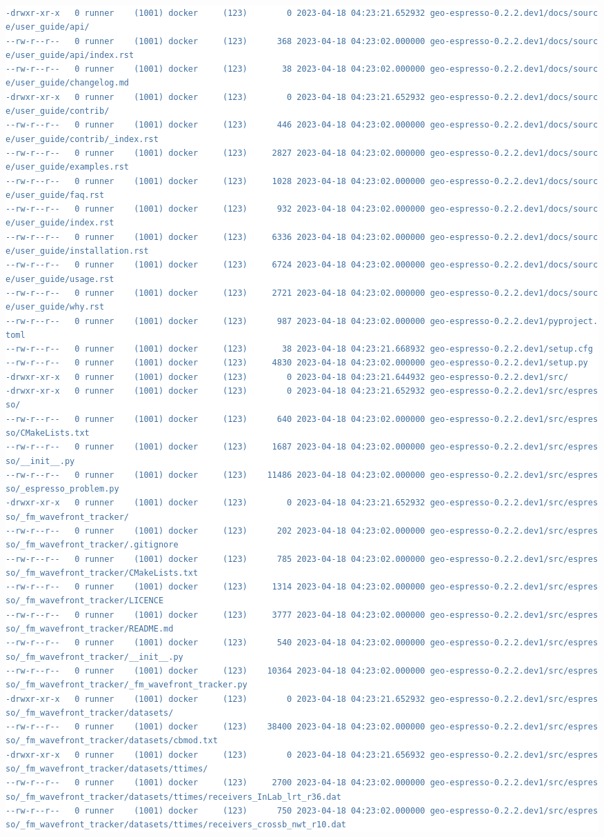 ```diff
-drwxr-xr-x   0 runner    (1001) docker     (123)        0 2023-04-18 04:23:21.652932 geo-espresso-0.2.2.dev1/docs/source/user_guide/api/
--rw-r--r--   0 runner    (1001) docker     (123)      368 2023-04-18 04:23:02.000000 geo-espresso-0.2.2.dev1/docs/source/user_guide/api/index.rst
--rw-r--r--   0 runner    (1001) docker     (123)       38 2023-04-18 04:23:02.000000 geo-espresso-0.2.2.dev1/docs/source/user_guide/changelog.md
-drwxr-xr-x   0 runner    (1001) docker     (123)        0 2023-04-18 04:23:21.652932 geo-espresso-0.2.2.dev1/docs/source/user_guide/contrib/
--rw-r--r--   0 runner    (1001) docker     (123)      446 2023-04-18 04:23:02.000000 geo-espresso-0.2.2.dev1/docs/source/user_guide/contrib/_index.rst
--rw-r--r--   0 runner    (1001) docker     (123)     2827 2023-04-18 04:23:02.000000 geo-espresso-0.2.2.dev1/docs/source/user_guide/examples.rst
--rw-r--r--   0 runner    (1001) docker     (123)     1028 2023-04-18 04:23:02.000000 geo-espresso-0.2.2.dev1/docs/source/user_guide/faq.rst
--rw-r--r--   0 runner    (1001) docker     (123)      932 2023-04-18 04:23:02.000000 geo-espresso-0.2.2.dev1/docs/source/user_guide/index.rst
--rw-r--r--   0 runner    (1001) docker     (123)     6336 2023-04-18 04:23:02.000000 geo-espresso-0.2.2.dev1/docs/source/user_guide/installation.rst
--rw-r--r--   0 runner    (1001) docker     (123)     6724 2023-04-18 04:23:02.000000 geo-espresso-0.2.2.dev1/docs/source/user_guide/usage.rst
--rw-r--r--   0 runner    (1001) docker     (123)     2721 2023-04-18 04:23:02.000000 geo-espresso-0.2.2.dev1/docs/source/user_guide/why.rst
--rw-r--r--   0 runner    (1001) docker     (123)      987 2023-04-18 04:23:02.000000 geo-espresso-0.2.2.dev1/pyproject.toml
--rw-r--r--   0 runner    (1001) docker     (123)       38 2023-04-18 04:23:21.668932 geo-espresso-0.2.2.dev1/setup.cfg
--rw-r--r--   0 runner    (1001) docker     (123)     4830 2023-04-18 04:23:02.000000 geo-espresso-0.2.2.dev1/setup.py
-drwxr-xr-x   0 runner    (1001) docker     (123)        0 2023-04-18 04:23:21.644932 geo-espresso-0.2.2.dev1/src/
-drwxr-xr-x   0 runner    (1001) docker     (123)        0 2023-04-18 04:23:21.652932 geo-espresso-0.2.2.dev1/src/espresso/
--rw-r--r--   0 runner    (1001) docker     (123)      640 2023-04-18 04:23:02.000000 geo-espresso-0.2.2.dev1/src/espresso/CMakeLists.txt
--rw-r--r--   0 runner    (1001) docker     (123)     1687 2023-04-18 04:23:02.000000 geo-espresso-0.2.2.dev1/src/espresso/__init__.py
--rw-r--r--   0 runner    (1001) docker     (123)    11486 2023-04-18 04:23:02.000000 geo-espresso-0.2.2.dev1/src/espresso/_espresso_problem.py
-drwxr-xr-x   0 runner    (1001) docker     (123)        0 2023-04-18 04:23:21.652932 geo-espresso-0.2.2.dev1/src/espresso/_fm_wavefront_tracker/
--rw-r--r--   0 runner    (1001) docker     (123)      202 2023-04-18 04:23:02.000000 geo-espresso-0.2.2.dev1/src/espresso/_fm_wavefront_tracker/.gitignore
--rw-r--r--   0 runner    (1001) docker     (123)      785 2023-04-18 04:23:02.000000 geo-espresso-0.2.2.dev1/src/espresso/_fm_wavefront_tracker/CMakeLists.txt
--rw-r--r--   0 runner    (1001) docker     (123)     1314 2023-04-18 04:23:02.000000 geo-espresso-0.2.2.dev1/src/espresso/_fm_wavefront_tracker/LICENCE
--rw-r--r--   0 runner    (1001) docker     (123)     3777 2023-04-18 04:23:02.000000 geo-espresso-0.2.2.dev1/src/espresso/_fm_wavefront_tracker/README.md
--rw-r--r--   0 runner    (1001) docker     (123)      540 2023-04-18 04:23:02.000000 geo-espresso-0.2.2.dev1/src/espresso/_fm_wavefront_tracker/__init__.py
--rw-r--r--   0 runner    (1001) docker     (123)    10364 2023-04-18 04:23:02.000000 geo-espresso-0.2.2.dev1/src/espresso/_fm_wavefront_tracker/_fm_wavefront_tracker.py
-drwxr-xr-x   0 runner    (1001) docker     (123)        0 2023-04-18 04:23:21.652932 geo-espresso-0.2.2.dev1/src/espresso/_fm_wavefront_tracker/datasets/
--rw-r--r--   0 runner    (1001) docker     (123)    38400 2023-04-18 04:23:02.000000 geo-espresso-0.2.2.dev1/src/espresso/_fm_wavefront_tracker/datasets/cbmod.txt
-drwxr-xr-x   0 runner    (1001) docker     (123)        0 2023-04-18 04:23:21.656932 geo-espresso-0.2.2.dev1/src/espresso/_fm_wavefront_tracker/datasets/ttimes/
--rw-r--r--   0 runner    (1001) docker     (123)     2700 2023-04-18 04:23:02.000000 geo-espresso-0.2.2.dev1/src/espresso/_fm_wavefront_tracker/datasets/ttimes/receivers_InLab_lrt_r36.dat
--rw-r--r--   0 runner    (1001) docker     (123)      750 2023-04-18 04:23:02.000000 geo-espresso-0.2.2.dev1/src/espresso/_fm_wavefront_tracker/datasets/ttimes/receivers_crossb_nwt_r10.dat
```
